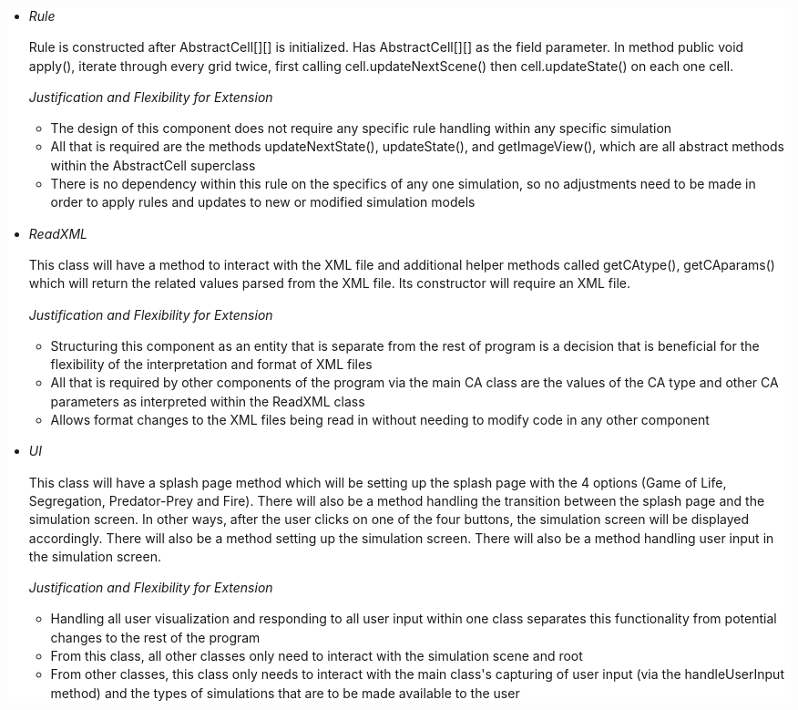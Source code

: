 * *Rule*

    Rule is constructed after AbstractCell[][] is initialized. Has AbstractCell[][] as the field parameter. In method 
    public void apply(), iterate through every grid twice, first calling cell.updateNextScene() then cell.updateState() 
    on each one cell.
    
    *Justification and Flexibility for Extension*
    * The design of this component does not require any specific rule handling within any specific simulation
    * All that is required are the methods updateNextState(), updateState(), and getImageView(), which are all abstract
    methods within the AbstractCell superclass 
    * There is no dependency within this rule on the specifics of any one simulation, so no adjustments need to be made
    in order to apply rules and updates to new or modified simulation models 

* *ReadXML*

    This class will have a method to interact with the XML file and additional helper methods called getCAtype(), 
    getCAparams() which will return the related values parsed from the XML file. Its constructor will require an XML file.
    
    *Justification and Flexibility for Extension*
    * Structuring this component as an entity that is separate from the rest of program is a decision that is beneficial 
    for the flexibility of the interpretation and format of XML files
    * All that is required by other components of the program via the main CA class are the values of the CA type
    and other CA parameters as interpreted within the ReadXML class 
    * Allows format changes to the XML files being read in without needing to modify code in any other component 

* *UI*

    This class will have a splash page method which will be setting up the splash page with the 4 options (Game of Life, 
    Segregation, Predator-Prey and Fire). There will also be a method handling the transition between the splash page and 
    the simulation screen. In other ways, after the user clicks on one of the four buttons, the simulation screen will be 
    displayed accordingly. There will also be a method setting up the simulation screen. There will also be a method handling 
    user input in the simulation screen.
    
    *Justification and Flexibility for Extension*
    * Handling all user visualization and responding to all user input within one class separates this functionality 
    from potential changes to the rest of the program
    * From this class, all other classes only need to interact with the simulation scene and root 
    * From other classes, this class only needs to interact with the main class's capturing of user input (via the 
    handleUserInput method) and the types of simulations that are to be made available to the user 
